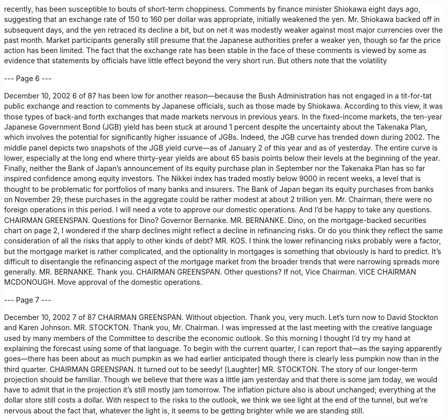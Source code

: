 recently, has been susceptible to bouts of short-term choppiness. Comments by
finance minister Shiokawa eight days ago, suggesting that an exchange rate of 150 to
160 per dollar was appropriate, initially weakened the yen. Mr. Shiokawa backed off
in subsequent days, and the yen retraced its decline a bit, but on net it was modestly
weaker against most major currencies over the past month. Market participants
generally still presume that the Japanese authorities prefer a weaker yen, though so
far the price action has been limited. The fact that the exchange rate has been stable
in the face of these comments is viewed by some as evidence that statements by
officials have little effect beyond the very short run. But others note that the volatility

--- Page 6 ---

December 10, 2002 6 of 87
has been low for another reason—because the Bush Administration has not engaged
in a tit-for-tat public exchange and reaction to comments by Japanese officials, such
as those made by Shiokawa. According to this view, it was those types of back-and­
forth exchanges that made markets nervous in previous years.
In the fixed-income markets, the ten-year Japanese Government Bond (JGB) yield
has been stuck at around 1 percent despite the uncertainty about the Takenaka Plan,
which involves the potential for significantly higher issuance of JGBs. Indeed, the
JGB curve has trended down during 2002. The middle panel depicts two snapshots of
the JGB yield curve—as of January 2 of this year and as of yesterday. The entire
curve is lower, especially at the long end where thirty-year yields are about 65 basis
points below their levels at the beginning of the year. Finally, neither the Bank of
Japan’s announcement of its equity purchase plan in September nor the Takenaka
Plan has so far inspired confidence among equity investors. The Nikkei index has
traded mostly below 9000 in recent weeks, a level that is thought to be problematic
for portfolios of many banks and insurers. The Bank of Japan began its equity
purchases from banks on November 29; these purchases in the aggregate could be
rather modest at about 2 trillion yen.
Mr. Chairman, there were no foreign operations in this period. I will need a vote
to approve our domestic operations. And I’d be happy to take any questions.
CHAIRMAN GREENSPAN. Questions for Dino? Governor Bernanke.
MR. BERNANKE. Dino, on the mortgage-backed securities chart on page 2, I wondered
if the sharp declines might reflect a decline in refinancing risks. Or do you think they reflect the
same consideration of all the risks that apply to other kinds of debt?
MR. KOS. I think the lower refinancing risks probably were a factor, but the mortgage
market is rather complicated, and the optionality in mortgages is something that obviously is
hard to predict. It’s difficult to disentangle the refinancing aspect of the mortgage market from
the broader trends that were narrowing spreads more generally.
MR. BERNANKE. Thank you.
CHAIRMAN GREENSPAN. Other questions? If not, Vice Chairman.
VICE CHAIRMAN MCDONOUGH. Move approval of the domestic operations.

--- Page 7 ---

December 10, 2002 7 of 87
CHAIRMAN GREENSPAN. Without objection. Thank you, very much. Let’s turn
now to David Stockton and Karen Johnson.
MR. STOCKTON. Thank you, Mr. Chairman. I was impressed at the last
meeting with the creative language used by many members of the Committee to
describe the economic outlook. So this morning I thought I’d try my hand at
explaining the forecast using some of that language. To begin with the current
quarter, I can report that—as the saying apparently goes—there has been about as
much pumpkin as we had earlier anticipated though there is clearly less pumpkin now
than in the third quarter.
CHAIRMAN GREENSPAN. It turned out to be seedy! [Laughter]
MR. STOCKTON. The story of our longer-term projection should be familiar.
Though we believe that there was a little jam yesterday and that there is some jam
today, we would have to admit that in the projection it’s still mostly jam tomorrow.
The inflation picture also is about unchanged; everything at the dollar store still costs
a dollar. With respect to the risks to the outlook, we think we see light at the end of
the tunnel, but we’re nervous about the fact that, whatever the light is, it seems to be
getting brighter while we are standing still.